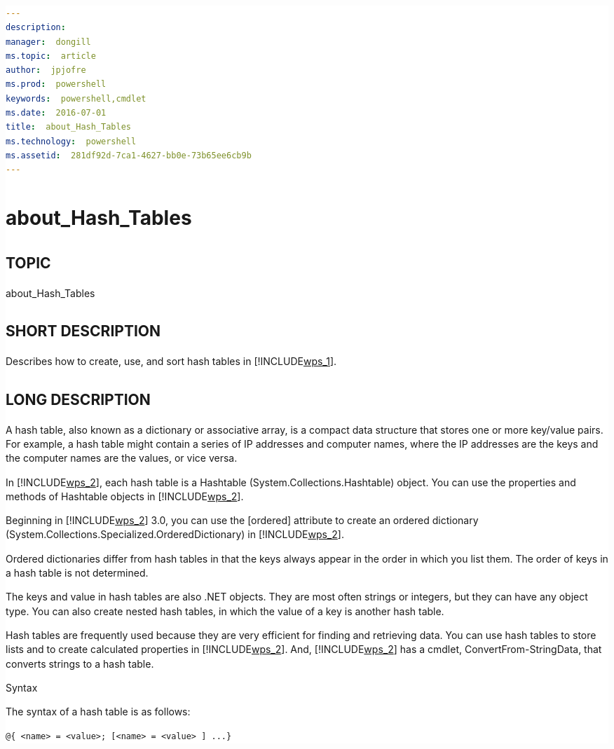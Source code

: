 ```yaml
---
description:  
manager:  dongill
ms.topic:  article
author:  jpjofre
ms.prod:  powershell
keywords:  powershell,cmdlet
ms.date:  2016-07-01
title:  about_Hash_Tables
ms.technology:  powershell
ms.assetid:  281df92d-7ca1-4627-bb0e-73b65ee6cb9b
---
```


# about_Hash_Tables
## TOPIC  
 about\_Hash\_Tables  
  
## SHORT DESCRIPTION  
 Describes how to create, use, and sort hash tables in [!INCLUDE[wps_1]()].  
  
## LONG DESCRIPTION  
 A hash table, also known as a dictionary or associative array, is a compact data structure that stores one or more key\/value pairs. For example, a hash table might contain a series of IP addresses and computer names, where the IP addresses are the keys and the computer names are the values, or vice versa.  
  
 In [!INCLUDE[wps_2]()], each hash table is a Hashtable \(System.Collections.Hashtable\) object.  You can use the properties and methods of Hashtable objects in [!INCLUDE[wps_2]()].  
  
 Beginning in [!INCLUDE[wps_2]()] 3.0, you can use the \[ordered\] attribute to create an ordered dictionary \(System.Collections.Specialized.OrderedDictionary\) in [!INCLUDE[wps_2]()].  
  
 Ordered dictionaries differ from hash tables in that the keys always appear in the order in which you list them. The order of keys in a hash table is not determined.  
  
 The keys and value in hash tables are also .NET objects. They are most often strings or integers, but they can have any object type. You can also create nested hash tables, in which the value of a key is another hash table.  
  
 Hash tables are frequently used because they are very efficient for finding and retrieving data. You can use hash tables to store lists and to create calculated properties in [!INCLUDE[wps_2]()]. And, [!INCLUDE[wps_2]()] has a cmdlet, ConvertFrom\-StringData, that converts strings to a hash table.  
  
 Syntax  
  
 The syntax of a hash table is as follows:  
  
```  
@{ <name> = <value>; [<name> = <value> ] ...}  
```  
  